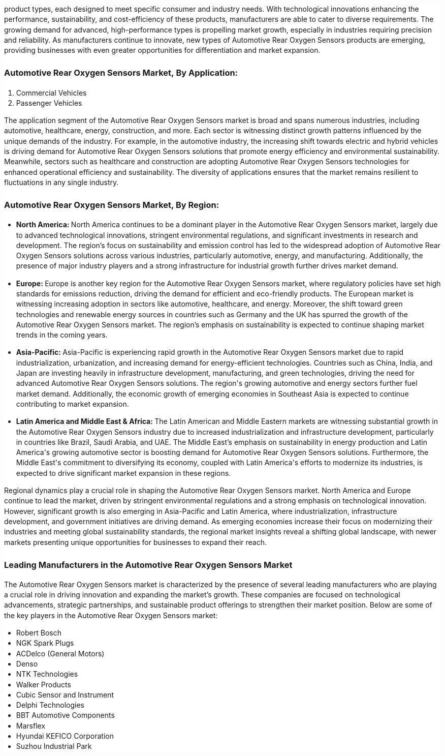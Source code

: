 product types, each designed to meet specific consumer and industry needs. With technological innovations enhancing the performance, sustainability, and cost-efficiency of these products, manufacturers are able to cater to diverse requirements. The growing demand for advanced, high-performance types is propelling market growth, especially in industries requiring precision and reliability. As manufacturers continue to innovate, new types of Automotive Rear Oxygen Sensors products are emerging, providing businesses with even greater opportunities for differentiation and market expansion.</p><h3>Automotive Rear Oxygen Sensors Market,&nbsp;By Application:</h3><ol><li>Commercial Vehicles<li> Passenger Vehicles</li></ol><p>The application segment of the Automotive Rear Oxygen Sensors market is broad and spans numerous industries, including automotive, healthcare, energy, construction, and more. Each sector is witnessing distinct growth patterns influenced by the unique demands of the industry. For example, in the automotive industry, the increasing shift towards electric and hybrid vehicles is driving demand for Automotive Rear Oxygen Sensors solutions that promote energy efficiency and environmental sustainability. Meanwhile, sectors such as healthcare and construction are adopting Automotive Rear Oxygen Sensors technologies for enhanced operational efficiency and sustainability. The diversity of applications ensures that the market remains resilient to fluctuations in any single industry.</p><h3>Automotive Rear Oxygen Sensors Market, By Region:</h3><ul><li><p><strong>North America:&nbsp;</strong>North America continues to be a dominant player in the Automotive Rear Oxygen Sensors market, largely due to advanced technological innovations, stringent environmental regulations, and significant investments in research and development. The region&rsquo;s focus on sustainability and emission control has led to the widespread adoption of Automotive Rear Oxygen Sensors solutions across various industries, particularly automotive, energy, and manufacturing. Additionally, the presence of major industry players and a strong infrastructure for industrial growth further drives market demand.</p></li><li><p><strong><strong>Europe:&nbsp;</strong></strong>Europe is another key region for the Automotive Rear Oxygen Sensors market, where regulatory policies have set high standards for emissions reduction, driving the demand for efficient and eco-friendly products. The European market is witnessing increasing adoption in sectors like automotive, healthcare, and energy. Moreover, the shift toward green technologies and renewable energy sources in countries such as Germany and the UK has spurred the growth of the Automotive Rear Oxygen Sensors market. The region&rsquo;s emphasis on sustainability is expected to continue shaping market trends in the coming years.</p></li><li><p><strong><strong>Asia-Pacific:&nbsp;</strong></strong>Asia-Pacific is experiencing rapid growth in the Automotive Rear Oxygen Sensors market due to rapid industrialization, urbanization, and increasing demand for energy-efficient technologies. Countries such as China, India, and Japan are investing heavily in infrastructure development, manufacturing, and green technologies, driving the need for advanced Automotive Rear Oxygen Sensors solutions. The region's growing automotive and energy sectors further fuel market demand. Additionally, the economic growth of emerging economies in Southeast Asia is expected to continue contributing to market expansion.</p></li><li><p><strong><strong>Latin America and Middle East &amp; Africa:&nbsp;</strong></strong>The Latin American and Middle Eastern markets are witnessing substantial growth in the Automotive Rear Oxygen Sensors industry due to increased industrialization and infrastructure development, particularly in countries like Brazil, Saudi Arabia, and UAE. The Middle East&rsquo;s emphasis on sustainability in energy production and Latin America's growing automotive sector is boosting demand for Automotive Rear Oxygen Sensors solutions. Furthermore, the Middle East's commitment to diversifying its economy, coupled with Latin America's efforts to modernize its industries, is expected to drive significant market expansion in these regions.</p></li></ul><p>Regional dynamics play a crucial role in shaping the Automotive Rear Oxygen Sensors market. North America and Europe continue to lead the market, driven by stringent environmental regulations and a strong emphasis on technological innovation. However, significant growth is also emerging in Asia-Pacific and Latin America, where industrialization, infrastructure development, and government initiatives are driving demand. As emerging economies increase their focus on modernizing their industries and meeting global sustainability standards, the regional market insights reveal a shifting global landscape, with newer markets presenting unique opportunities for businesses to expand their reach.</p><h3><strong>Leading Manufacturers in the Automotive Rear Oxygen Sensors Market</strong></h3><p>The Automotive Rear Oxygen Sensors market is characterized by the presence of several leading manufacturers who are playing a crucial role in driving innovation and expanding the market&rsquo;s growth. These companies are focused on technological advancements, strategic partnerships, and sustainable product offerings to strengthen their market position. Below are some of the key players in the Automotive Rear Oxygen Sensors market:</p></div><div class="article-main__content" data-test-id="publishing-text-block"><ul><li><span class="">Robert Bosch<li> NGK Spark Plugs<li> ACDelco (General Motors)<li> Denso<li> NTK Technologies<li> Walker Products<li> Cubic Sensor and Instrument<li> Delphi Technologies<li> BBT Automotive Components<li> Marsflex<li> Hyundai KEFICO Corporation<li> Suzhou Industrial Park